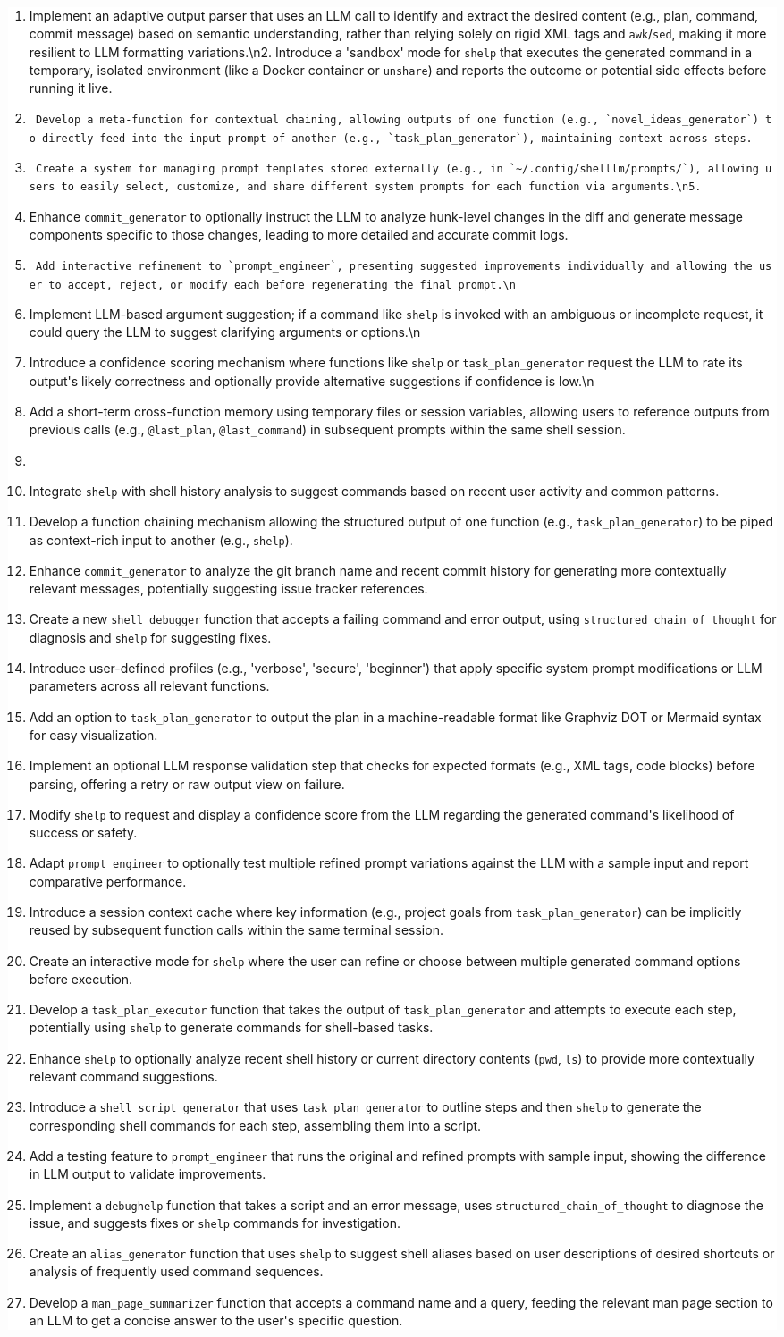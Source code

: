 1.   Implement an adaptive output parser that uses an LLM call to identify and extract the desired content (e.g., plan, command, commit message) based on semantic understanding, rather than relying solely on rigid XML tags and `awk`/`sed`, making it more resilient to LLM formatting variations.\n2.   Introduce a 'sandbox' mode for `shelp` that executes the generated command in a temporary, isolated environment (like a Docker container or `unshare`) and reports the outcome or potential side effects before running it live.
2.      Develop a meta-function for contextual chaining, allowing outputs of one function (e.g., `novel_ideas_generator`) to directly feed into the input prompt of another (e.g., `task_plan_generator`), maintaining context across steps.
3.      Create a system for managing prompt templates stored externally (e.g., in `~/.config/shelllm/prompts/`), allowing users to easily select, customize, and share different system prompts for each function via arguments.\n5.
4.   Enhance `commit_generator` to optionally instruct the LLM to analyze hunk-level changes in the diff and generate message components specific to those changes, leading to more detailed and accurate commit logs.
5.      Add interactive refinement to `prompt_engineer`, presenting suggested improvements individually and allowing the user to accept, reject, or modify each before regenerating the final prompt.\n
6.   Implement LLM-based argument suggestion; if a command like `shelp` is invoked with an ambiguous or incomplete request, it could query the LLM to suggest clarifying arguments or options.\n
7.   Introduce a confidence scoring mechanism where functions like `shelp` or `task_plan_generator` request the LLM to rate its output's likely correctness and optionally provide alternative suggestions if confidence is low.\n
8.   Add a short-term cross-function memory using temporary files or session variables, allowing users to reference outputs from previous calls (e.g., `@last_plan`, `@last_command`) in subsequent prompts within the same shell session.
9.   

1.   Integrate `shelp` with shell history analysis to suggest commands based on recent user activity and common patterns.
2.   Develop a function chaining mechanism allowing the structured output of one function (e.g., `task_plan_generator`) to be piped as context-rich input to another (e.g., `shelp`).
3.   Enhance `commit_generator` to analyze the git branch name and recent commit history for generating more contextually relevant messages, potentially suggesting issue tracker references.
4.   Create a new `shell_debugger` function that accepts a failing command and error output, using `structured_chain_of_thought` for diagnosis and `shelp` for suggesting fixes.
5.   Introduce user-defined profiles (e.g., 'verbose', 'secure', 'beginner') that apply specific system prompt modifications or LLM parameters across all relevant functions.
6.   Add an option to `task_plan_generator` to output the plan in a machine-readable format like Graphviz DOT or Mermaid syntax for easy visualization.
7.   Implement an optional LLM response validation step that checks for expected formats (e.g., XML tags, code blocks) before parsing, offering a retry or raw output view on failure.
8.   Modify `shelp` to request and display a confidence score from the LLM regarding the generated command's likelihood of success or safety.
9.   Adapt `prompt_engineer` to optionally test multiple refined prompt variations against the LLM with a sample input and report comparative performance.
10.   Introduce a session context cache where key information (e.g., project goals from `task_plan_generator`) can be implicitly reused by subsequent function calls within the same terminal session.
    
1.   Create an interactive mode for `shelp` where the user can refine or choose between multiple generated command options before execution.
2.   Develop a `task_plan_executor` function that takes the output of `task_plan_generator` and attempts to execute each step, potentially using `shelp` to generate commands for shell-based tasks.
3.   Enhance `shelp` to optionally analyze recent shell history or current directory contents (`pwd`, `ls`) to provide more contextually relevant command suggestions.
4.   Introduce a `shell_script_generator` that uses `task_plan_generator` to outline steps and then `shelp` to generate the corresponding shell commands for each step, assembling them into a script.
5.   Add a testing feature to `prompt_engineer` that runs the original and refined prompts with sample input, showing the difference in LLM output to validate improvements.
6.   Implement a `debughelp` function that takes a script and an error message, uses `structured_chain_of_thought` to diagnose the issue, and suggests fixes or `shelp` commands for investigation.
7.   Create an `alias_generator` function that uses `shelp` to suggest shell aliases based on user descriptions of desired shortcuts or analysis of frequently used command sequences.
8.   Develop a `man_page_summarizer` function that accepts a command name and a query, feeding the relevant man page section to an LLM to get a concise answer to the user's specific question.